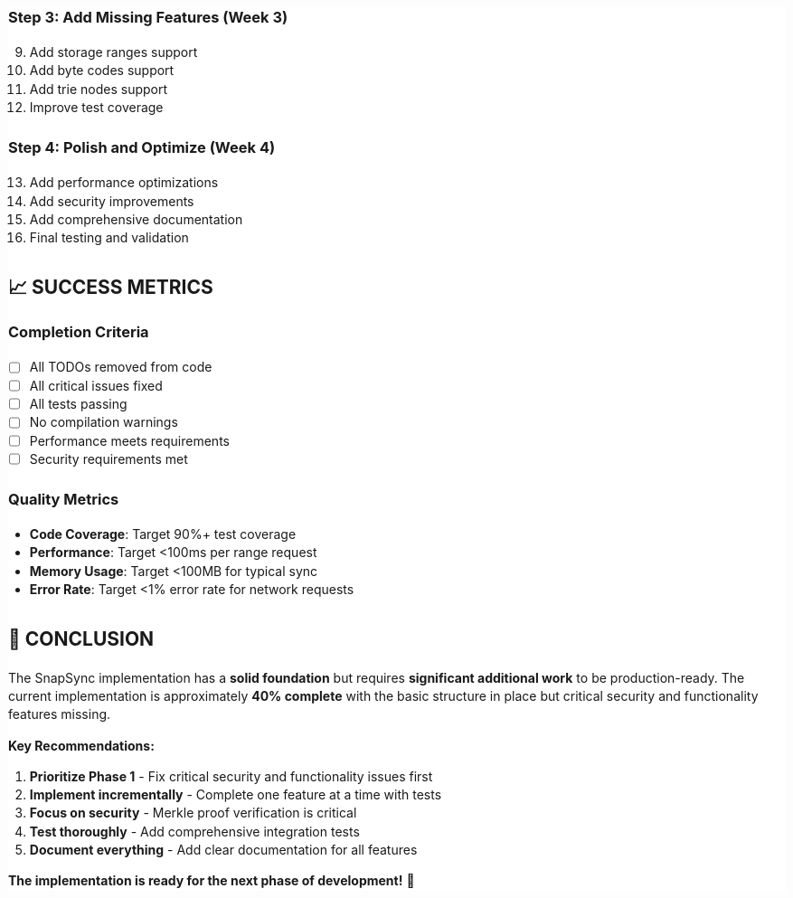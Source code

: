 ### **Step 3: Add Missing Features (Week 3)**
9. Add storage ranges support
10. Add byte codes support
11. Add trie nodes support
12. Improve test coverage

### **Step 4: Polish and Optimize (Week 4)**
13. Add performance optimizations
14. Add security improvements
15. Add comprehensive documentation
16. Final testing and validation

## 📈 **SUCCESS METRICS**

### **Completion Criteria**
- [ ] All TODOs removed from code
- [ ] All critical issues fixed
- [ ] All tests passing
- [ ] No compilation warnings
- [ ] Performance meets requirements
- [ ] Security requirements met

### **Quality Metrics**
- **Code Coverage**: Target 90%+ test coverage
- **Performance**: Target <100ms per range request
- **Memory Usage**: Target <100MB for typical sync
- **Error Rate**: Target <1% error rate for network requests

## 🎯 **CONCLUSION**

The SnapSync implementation has a **solid foundation** but requires **significant additional work** to be production-ready. The current implementation is approximately **40% complete** with the basic structure in place but critical security and functionality features missing.

**Key Recommendations:**
1. **Prioritize Phase 1** - Fix critical security and functionality issues first
2. **Implement incrementally** - Complete one feature at a time with tests
3. **Focus on security** - Merkle proof verification is critical
4. **Test thoroughly** - Add comprehensive integration tests
5. **Document everything** - Add clear documentation for all features

**The implementation is ready for the next phase of development!** 🚀